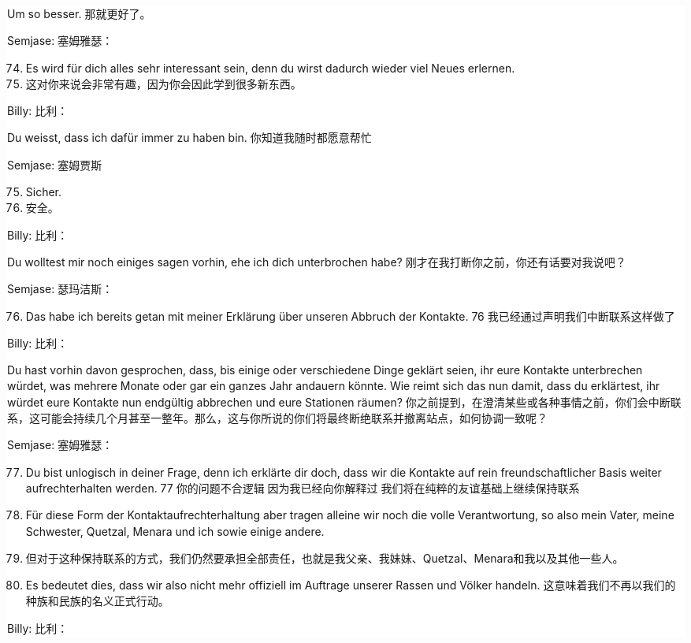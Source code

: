 Um so besser.
那就更好了。

Semjase:
塞姆雅瑟：

74. Es wird für dich alles sehr interessant sein, denn du wirst dadurch wieder viel Neues erlernen.
74. 这对你来说会非常有趣，因为你会因此学到很多新东西。

Billy:
比利：

Du weisst, dass ich dafür immer zu haben bin.
你知道我随时都愿意帮忙

Semjase:
塞姆贾斯

75. Sicher.
75. 安全。

Billy:
比利：

Du wolltest mir noch einiges sagen vorhin, ehe ich dich unterbrochen habe?
刚才在我打断你之前，你还有话要对我说吧？

Semjase:
瑟玛洁斯：

76. Das habe ich bereits getan mit meiner Erklärung über unseren Abbruch der Kontakte.
76 我已经通过声明我们中断联系这样做了

Billy:
比利：

Du hast vorhin davon gesprochen, dass, bis einige oder verschiedene Dinge geklärt seien, ihr eure Kontakte unterbrechen würdet, was mehrere Monate oder gar ein ganzes Jahr andauern könnte. Wie reimt sich das nun damit, dass du erklärtest, ihr würdet eure Kontakte nun endgültig abbrechen und eure Stationen räumen?
你之前提到，在澄清某些或各种事情之前，你们会中断联系，这可能会持续几个月甚至一整年。那么，这与你所说的你们将最终断绝联系并撤离站点，如何协调一致呢？

Semjase:
塞姆雅瑟：

77. Du bist unlogisch in deiner Frage, denn ich erklärte dir doch, dass wir die Kontakte auf rein freundschaftlicher Basis weiter aufrechterhalten werden.
77 你的问题不合逻辑 因为我已经向你解释过 我们将在纯粹的友谊基础上继续保持联系

78. Für diese Form der Kontaktaufrechterhaltung aber tragen alleine wir noch die volle Verantwortung, so also mein Vater, meine Schwester, Quetzal, Menara und ich sowie einige andere.
78. 但对于这种保持联系的方式，我们仍然要承担全部责任，也就是我父亲、我妹妹、Quetzal、Menara和我以及其他一些人。

79. Es bedeutet dies, dass wir also nicht mehr offiziell im Auftrage unserer Rassen und Völker handeln.
这意味着我们不再以我们的种族和民族的名义正式行动。

Billy:
比利：
